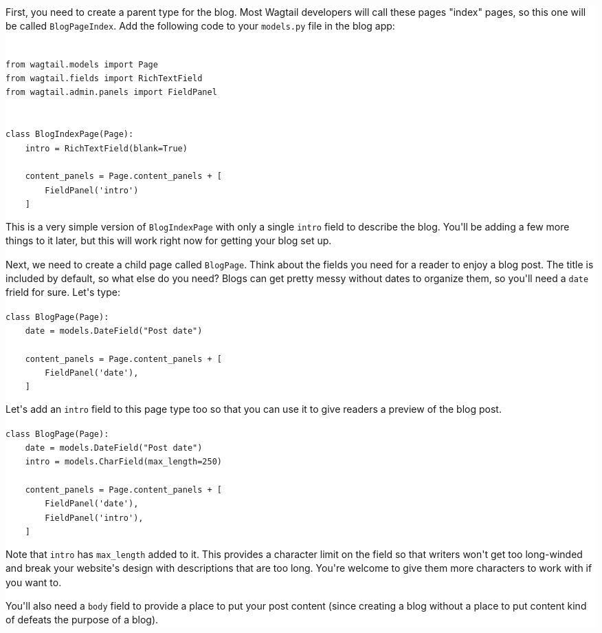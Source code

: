 First, you need to create a parent type for the blog. Most Wagtail developers will call these pages "index" pages, so this one will be called `BlogPageIndex`. Add the following code to your `models.py` file in the blog app:

```

from wagtail.models import Page
from wagtail.fields import RichTextField
from wagtail.admin.panels import FieldPanel


class BlogIndexPage(Page):
    intro = RichTextField(blank=True)

    content_panels = Page.content_panels + [
        FieldPanel('intro')
    ]
```

This is a very simple version of `BlogIndexPage` with only a single `intro` field to describe the blog. You'll be adding a few more things to it later, but this will work right now for getting your blog set up.

Next, we need to create a child page called `BlogPage`. Think about the fields you need for a reader to enjoy a blog post. The title is included by default, so what else do you need? Blogs can get pretty messy without dates to organize them, so you'll need a `date` frield for sure. Let's type:

```
class BlogPage(Page):
    date = models.DateField("Post date")

    content_panels = Page.content_panels + [
        FieldPanel('date'),
    ]

```

Let's add an `intro` field to this page type too so that you can use it to give readers a preview of the blog post.

```
class BlogPage(Page):
    date = models.DateField("Post date")
    intro = models.CharField(max_length=250)

    content_panels = Page.content_panels + [
        FieldPanel('date'),
        FieldPanel('intro'),
    ]
```

Note that `intro` has `max_length` added to it. This provides a character limit on the field so that writers won't get too long-winded and break your website's design with descriptions that are too long. You're welcome to give them more characters to work with if you want to.

You'll also need a `body` field to provide a place to put your post content (since creating a blog without a place to put content kind of defeats the purpose of a blog). 
